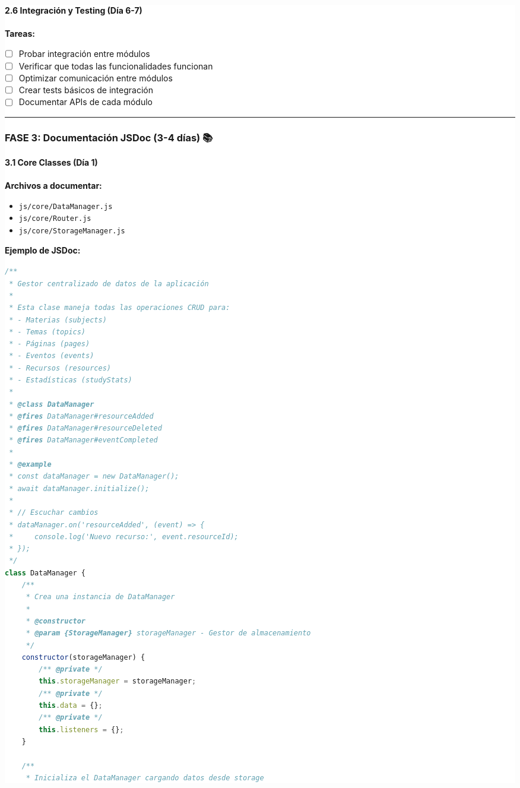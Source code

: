 #### 2.6 Integración y Testing (Día 6-7)

**Tareas:**
- [ ] Probar integración entre módulos
- [ ] Verificar que todas las funcionalidades funcionan
- [ ] Optimizar comunicación entre módulos
- [ ] Crear tests básicos de integración
- [ ] Documentar APIs de cada módulo

---

### FASE 3: Documentación JSDoc (3-4 días) 📚

#### 3.1 Core Classes (Día 1)

**Archivos a documentar:**
- `js/core/DataManager.js`
- `js/core/Router.js`
- `js/core/StorageManager.js`

**Ejemplo de JSDoc:**
```javascript
/**
 * Gestor centralizado de datos de la aplicación
 *
 * Esta clase maneja todas las operaciones CRUD para:
 * - Materias (subjects)
 * - Temas (topics)
 * - Páginas (pages)
 * - Eventos (events)
 * - Recursos (resources)
 * - Estadísticas (studyStats)
 *
 * @class DataManager
 * @fires DataManager#resourceAdded
 * @fires DataManager#resourceDeleted
 * @fires DataManager#eventCompleted
 *
 * @example
 * const dataManager = new DataManager();
 * await dataManager.initialize();
 *
 * // Escuchar cambios
 * dataManager.on('resourceAdded', (event) => {
 *     console.log('Nuevo recurso:', event.resourceId);
 * });
 */
class DataManager {
    /**
     * Crea una instancia de DataManager
     *
     * @constructor
     * @param {StorageManager} storageManager - Gestor de almacenamiento
     */
    constructor(storageManager) {
        /** @private */
        this.storageManager = storageManager;
        /** @private */
        this.data = {};
        /** @private */
        this.listeners = {};
    }
    
    /**
     * Inicializa el DataManager cargando datos desde storage
```